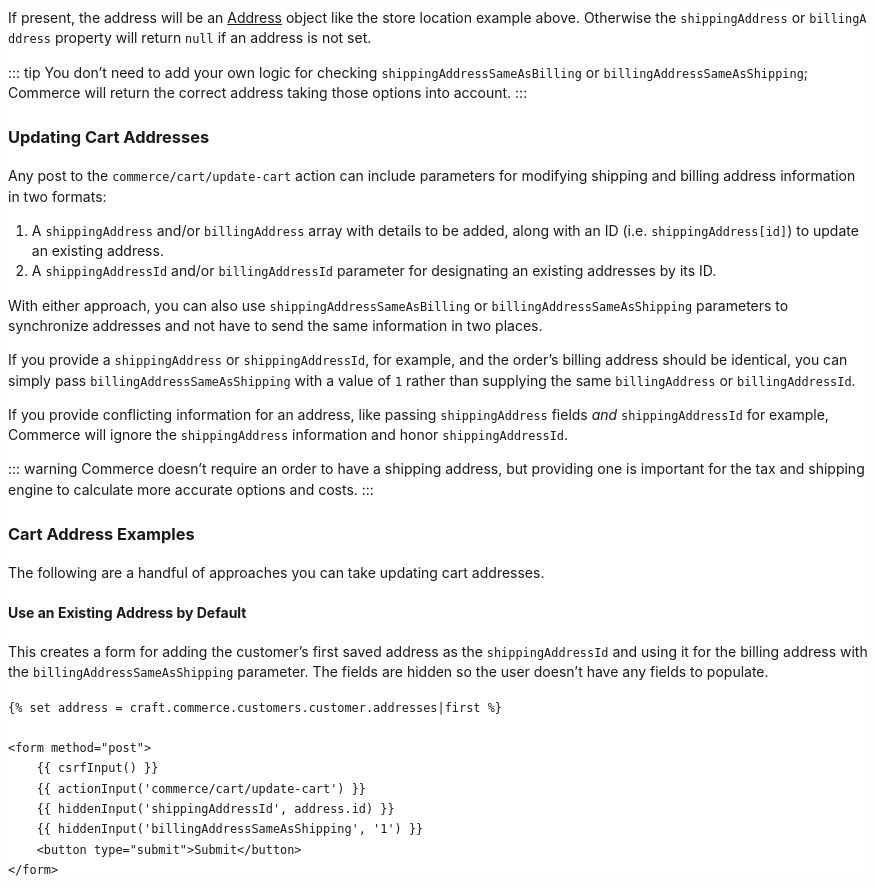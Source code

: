 If present, the address will be an [Address](commerce3:craft\commerce\models\Address) object like the store location example above. Otherwise the `shippingAddress` or `billingAddress` property will return `null` if an address is not set.

::: tip
You don’t need to add your own logic for checking `shippingAddressSameAsBilling` or `billingAddressSameAsShipping`; Commerce will return the correct address taking those options into account.
:::

### Updating Cart Addresses

Any post to the `commerce/cart/update-cart` action can include parameters for modifying shipping and billing address information in two formats:

1. A `shippingAddress` and/or `billingAddress` array with details to be added, along with an ID (i.e. `shippingAddress[id]`) to update an existing address.
2. A `shippingAddressId` and/or `billingAddressId` parameter for designating an existing addresses by its ID.

With either approach, you can also use `shippingAddressSameAsBilling` or `billingAddressSameAsShipping` parameters to synchronize addresses and not have to send the same information in two places.

If you provide a `shippingAddress` or `shippingAddressId`, for example, and the order’s billing address should be identical, you can simply pass `billingAddressSameAsShipping` with a value of `1` rather than supplying the same `billingAddress` or `billingAddressId`.

If you provide conflicting information for an address, like passing `shippingAddress` fields *and* `shippingAddressId` for example, Commerce will ignore the `shippingAddress` information and honor `shippingAddressId`.

::: warning
Commerce doesn’t require an order to have a shipping address, but providing one is important for the tax and shipping engine to calculate more accurate options and costs.
:::

### Cart Address Examples

The following are a handful of approaches you can take updating cart addresses.

#### Use an Existing Address by Default

This creates a form for adding the customer’s first saved address as the `shippingAddressId` and using it for the billing address with the `billingAddressSameAsShipping` parameter. The fields are hidden so the user doesn’t have any fields to populate.

```twig
{% set address = craft.commerce.customers.customer.addresses|first %}

<form method="post">
    {{ csrfInput() }}
    {{ actionInput('commerce/cart/update-cart') }}
    {{ hiddenInput('shippingAddressId', address.id) }}
    {{ hiddenInput('billingAddressSameAsShipping', '1') }}
    <button type="submit">Submit</button>
</form>
```
